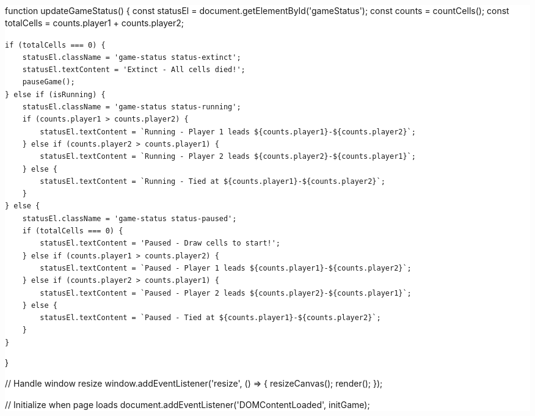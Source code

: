 function updateGameStatus() {
    const statusEl = document.getElementById('gameStatus');
    const counts = countCells();
    const totalCells = counts.player1 + counts.player2;
    
    if (totalCells === 0) {
        statusEl.className = 'game-status status-extinct';
        statusEl.textContent = 'Extinct - All cells died!';
        pauseGame();
    } else if (isRunning) {
        statusEl.className = 'game-status status-running';
        if (counts.player1 > counts.player2) {
            statusEl.textContent = `Running - Player 1 leads ${counts.player1}-${counts.player2}`;
        } else if (counts.player2 > counts.player1) {
            statusEl.textContent = `Running - Player 2 leads ${counts.player2}-${counts.player1}`;
        } else {
            statusEl.textContent = `Running - Tied at ${counts.player1}-${counts.player2}`;
        }
    } else {
        statusEl.className = 'game-status status-paused';
        if (totalCells === 0) {
            statusEl.textContent = 'Paused - Draw cells to start!';
        } else if (counts.player1 > counts.player2) {
            statusEl.textContent = `Paused - Player 1 leads ${counts.player1}-${counts.player2}`;
        } else if (counts.player2 > counts.player1) {
            statusEl.textContent = `Paused - Player 2 leads ${counts.player2}-${counts.player1}`;
        } else {
            statusEl.textContent = `Paused - Tied at ${counts.player1}-${counts.player2}`;
        }
    }
}

// Handle window resize
window.addEventListener('resize', () => {
    resizeCanvas();
    render();
});

// Initialize when page loads
document.addEventListener('DOMContentLoaded', initGame);
</script>
</html>